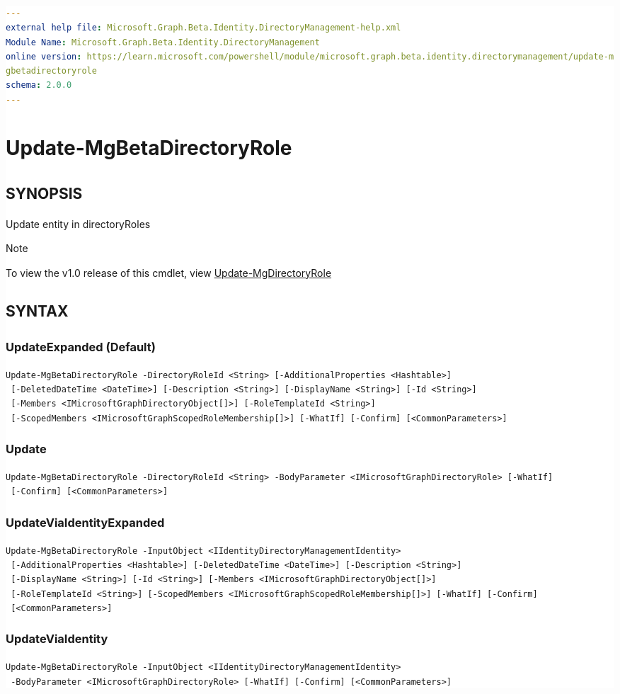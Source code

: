 ```yaml
---
external help file: Microsoft.Graph.Beta.Identity.DirectoryManagement-help.xml
Module Name: Microsoft.Graph.Beta.Identity.DirectoryManagement
online version: https://learn.microsoft.com/powershell/module/microsoft.graph.beta.identity.directorymanagement/update-mgbetadirectoryrole
schema: 2.0.0
---
```


# Update-MgBetaDirectoryRole

## SYNOPSIS
Update entity in directoryRoles

> [!NOTE]
> To view the v1.0 release of this cmdlet, view [Update-MgDirectoryRole](/powershell/module/Microsoft.Graph.Identity.DirectoryManagement/Update-MgDirectoryRole?view=graph-powershell-v1.0)

## SYNTAX

### UpdateExpanded (Default)
```
Update-MgBetaDirectoryRole -DirectoryRoleId <String> [-AdditionalProperties <Hashtable>]
 [-DeletedDateTime <DateTime>] [-Description <String>] [-DisplayName <String>] [-Id <String>]
 [-Members <IMicrosoftGraphDirectoryObject[]>] [-RoleTemplateId <String>]
 [-ScopedMembers <IMicrosoftGraphScopedRoleMembership[]>] [-WhatIf] [-Confirm] [<CommonParameters>]
```

### Update
```
Update-MgBetaDirectoryRole -DirectoryRoleId <String> -BodyParameter <IMicrosoftGraphDirectoryRole> [-WhatIf]
 [-Confirm] [<CommonParameters>]
```

### UpdateViaIdentityExpanded
```
Update-MgBetaDirectoryRole -InputObject <IIdentityDirectoryManagementIdentity>
 [-AdditionalProperties <Hashtable>] [-DeletedDateTime <DateTime>] [-Description <String>]
 [-DisplayName <String>] [-Id <String>] [-Members <IMicrosoftGraphDirectoryObject[]>]
 [-RoleTemplateId <String>] [-ScopedMembers <IMicrosoftGraphScopedRoleMembership[]>] [-WhatIf] [-Confirm]
 [<CommonParameters>]
```

### UpdateViaIdentity
```
Update-MgBetaDirectoryRole -InputObject <IIdentityDirectoryManagementIdentity>
 -BodyParameter <IMicrosoftGraphDirectoryRole> [-WhatIf] [-Confirm] [<CommonParameters>]
```

